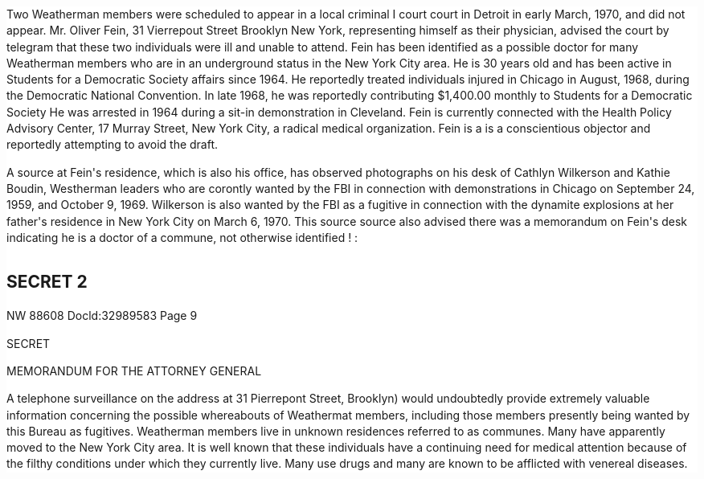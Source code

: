 
Two Weatherman members were scheduled to appear in
a local criminal I court court in Detroit in early March, 1970, and
did not appear. Mr. Oliver Fein, 31 Vierrepout Street
Brooklyn New York, representing himself as their physician,
advised the court by telegram that these two individuals were
ill and unable to attend. Fein has been identified as a
possible doctor for many Weatherman members who are in an
underground status in the New York City area. He is 30 years
old and has been active in Students for a Democratic Society
affairs since 1964. He reportedly treated individuals injured
in Chicago in August, 1968, during the Democratic National
Convention. In late 1968, he was reportedly contributing
$1,400.00 monthly to Students for a Democratic Society He was
arrested in 1964 during a sit-in demonstration in Cleveland.
Fein is currently connected with the Health Policy Advisory
Center, 17 Murray Street, New York City, a radical medical
organization. Fein is a is a conscientious objector and reportedly
attempting to avoid the draft.

A source at Fein's residence, which is also his office,
has observed photographs on his desk of Cathlyn Wilkerson and
Kathie Boudin, Westherman leaders who are corontly wanted by
the FBI in connection with demonstrations in Chicago on
September 24, 1959, and October 9, 1969. Wilkerson is also
wanted by the FBI as a fugitive in connection with the dynamite
explosions at her father's residence in New York City on
March 6, 1970. This source source also advised there was a
memorandum on Fein's desk indicating he is a doctor of a commune,
not otherwise identified
!
:

SECRET
2
--
NW 88608 Docld:32989583 Page 9

SECRET

MEMORANDUM FOR THE ATTORNEY GENERAL

A telephone surveillance on the address at
31 Pierrepont Street, Brooklyn) would undoubtedly provide
extremely valuable information concerning the possible
whereabouts of Weathermat members, including those members
presently being wanted by this Bureau as fugitives.
Weatherman members live in unknown residences referred to
as communes. Many have apparently moved to the New York City
area. It is well known that these individuals have a
continuing need for medical attention because of the filthy
conditions under which they currently live. Many use drugs
and many are known to be afflicted with venereal diseases.
